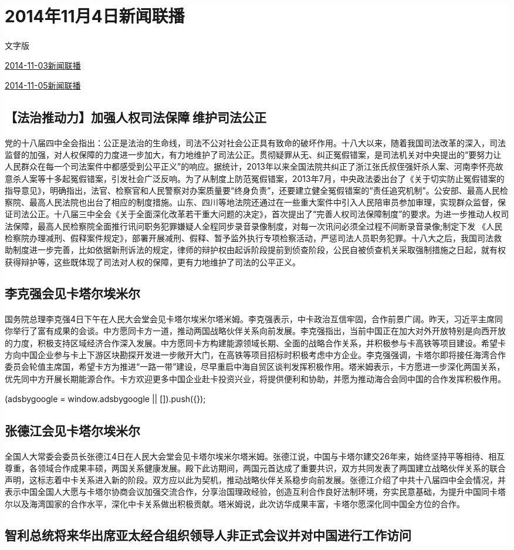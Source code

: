 







# 2014年11月4日新闻联播
 文字版








[2014-11-03新闻联播](/xinwenlianbo/20141103)


[2014-11-05新闻联播](/xinwenlianbo/20141105)





## 【法治推动力】加强人权司法保障 维护司法公正


党的十八届四中全会指出：公正是法治的生命线，司法不公对社会公正具有致命的破坏作用。十八大以来，随着我国司法改革的深入，司法监督的加强，对人权保障的力度进一步加大，有力地维护了司法公正。贯彻疑罪从无、纠正冤假错案，是司法机关对中央提出的“要努力让人民群众在每一个司法案件中都感受到公平正义”的响应。据统计，2013年以来全国法院共纠正了浙江张氏叔侄强奸杀人案、河南李怀亮故意杀人案等十多起冤假错案，引发社会广泛反响。为了从制度上防范冤假错案，2013年7月，中央政法委出台了《关于切实防止冤假错案的指导意见》，明确指出，法官、检察官和人民警察对办案质量要“终身负责”，还要建立健全冤假错案的“责任追究机制”。公安部、最高人民检察院、最高人民法院也出台了相应的制度措施。山东、四川等地法院还通过在一些重大案件中引入人民陪审员参加审理，实现群众监督，保证司法公正。十八届三中全会《关于全面深化改革若干重大问题的决定》，首次提出了“完善人权司法保障制度”的要求。为进一步推动人权司法保障，最高人民检察院全面推行讯问职务犯罪嫌疑人全程同步录音录像制度，对每一次讯问必须全过程不间断录音录像;制定下发 《人民检察院办理减刑、假释案件规定》，部署开展减刑、假释、暂予监外执行专项检察活动，严惩司法人员职务犯罪。十八大之后，我国司法救助制度进一步完善，比如依据新刑诉法的规定，律师的辩护权由起诉阶段提前到侦查阶段，公民自被侦查机关采取强制措施之日起，就有权获得辩护等，这些既体现了司法对人权的保障，更有力地维护了司法的公平正义。


## 李克强会见卡塔尔埃米尔


国务院总理李克强4日下午在人民大会堂会见卡塔尔埃米尔塔米姆。李克强表示，中卡政治互信牢固，合作前景广阔。昨天，习近平主席同你举行了富有成果的会谈。中方愿同卡方一道，推动两国战略伙伴关系向前发展。李克强指出，当前中国正在加大对外开放特别是向西开放的力度，积极支持区域经济合作深入发展。中方愿同卡方构建能源领域长期、全面的战略合作关系，并积极参与卡高铁等项目建设。希望卡方向中国企业参与卡上下游区块勘探开发进一步敞开大门，在高铁等项目招标时积极考虑中方企业。李克强强调，卡塔尔即将接任海湾合作委员会轮值主席国，希望卡方为推进“一路一带”建设，尽早重启中海自贸区谈判发挥积极作用。塔米姆表示，卡方愿进一步深化两国关系，优先同中方开展长期能源合作。卡方欢迎更多中国企业赴卡投资兴业，将提供便利和协助，并愿为推动海合会同中国的合作发挥积极作用。





 (adsbygoogle = window.adsbygoogle || []).push({});

 
## 张德江会见卡塔尔埃米尔


全国人大常委会委员长张德江4日在人民大会堂会见卡塔尔埃米尔塔米姆。张德江说，中国与卡塔尔建交26年来，始终坚持平等相待、相互尊重，各领域合作成果丰硕，两国关系健康发展。殿下此访期间，两国元首达成了重要共识，双方共同发表了两国建立战略伙伴关系的联合声明，这标志着中卡关系进入新的阶段。双方应以此为契机，推动战略伙伴关系稳步向前发展。张德江介绍了中共十八届四中全会情况，并表示中国全国人大愿与卡塔尔协商会议加强交流合作，分享治国理政经验，创造互利合作良好法制环境，夯实民意基础，为提升中国同卡塔尔以及海湾国家的合作水平，深化中卡关系做出积极贡献。塔米姆说，此次访华成果丰富，卡塔尔愿深化同中国全方位的合作。


## 智利总统将来华出席亚太经合组织领导人非正式会议并对中国进行工作访问
